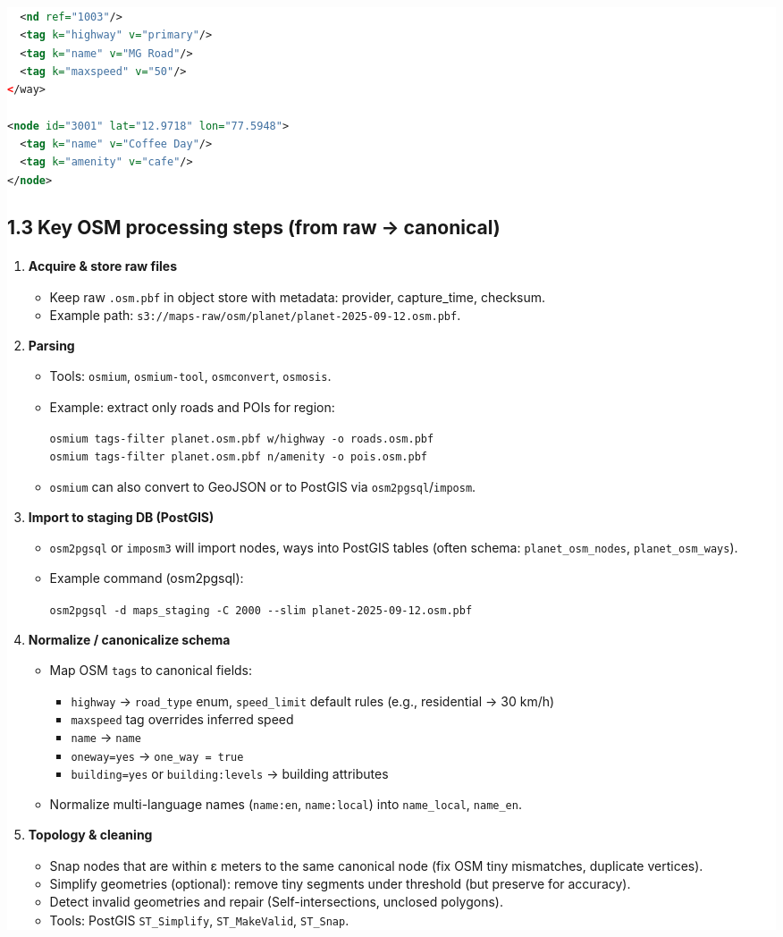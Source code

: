 ```xml
  <nd ref="1003"/>
  <tag k="highway" v="primary"/>
  <tag k="name" v="MG Road"/>
  <tag k="maxspeed" v="50"/>
</way>

<node id="3001" lat="12.9718" lon="77.5948">
  <tag k="name" v="Coffee Day"/>
  <tag k="amenity" v="cafe"/>
</node>
```

## 1.3 Key OSM processing steps (from raw → canonical)

1. **Acquire & store raw files**

   * Keep raw `.osm.pbf` in object store with metadata: provider, capture\_time, checksum.
   * Example path: `s3://maps-raw/osm/planet/planet-2025-09-12.osm.pbf`.

2. **Parsing**

   * Tools: `osmium`, `osmium-tool`, `osmconvert`, `osmosis`.
   * Example: extract only roads and POIs for region:

     ```
     osmium tags-filter planet.osm.pbf w/highway -o roads.osm.pbf
     osmium tags-filter planet.osm.pbf n/amenity -o pois.osm.pbf
     ```
   * `osmium` can also convert to GeoJSON or to PostGIS via `osm2pgsql`/`imposm`.

3. **Import to staging DB (PostGIS)**

   * `osm2pgsql` or `imposm3` will import nodes, ways into PostGIS tables (often schema: `planet_osm_nodes`, `planet_osm_ways`).
   * Example command (osm2pgsql):

     ```
     osm2pgsql -d maps_staging -C 2000 --slim planet-2025-09-12.osm.pbf
     ```

4. **Normalize / canonicalize schema**

   * Map OSM `tags` to canonical fields:

     * `highway` → `road_type` enum, `speed_limit` default rules (e.g., residential → 30 km/h)
     * `maxspeed` tag overrides inferred speed
     * `name` → `name`
     * `oneway=yes` → `one_way = true`
     * `building=yes` or `building:levels` → building attributes
   * Normalize multi-language names (`name:en`, `name:local`) into `name_local`, `name_en`.

5. **Topology & cleaning**

   * Snap nodes that are within ε meters to the same canonical node (fix OSM tiny mismatches, duplicate vertices).
   * Simplify geometries (optional): remove tiny segments under threshold (but preserve for accuracy).
   * Detect invalid geometries and repair (Self-intersections, unclosed polygons).
   * Tools: PostGIS `ST_Simplify`, `ST_MakeValid`, `ST_Snap`.
